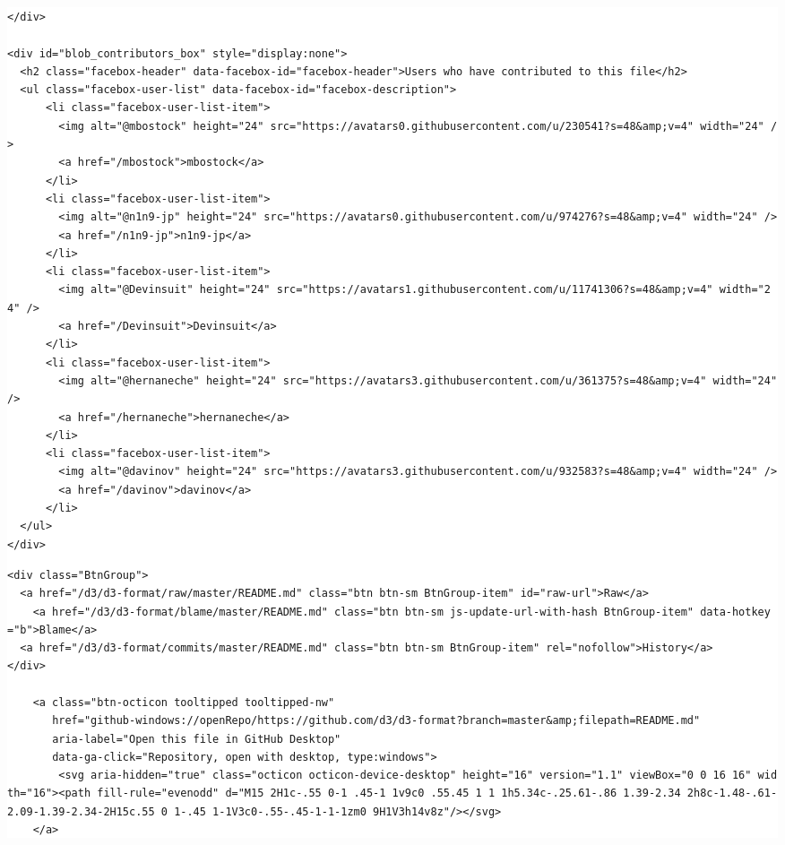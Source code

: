
    </div>

    <div id="blob_contributors_box" style="display:none">
      <h2 class="facebox-header" data-facebox-id="facebox-header">Users who have contributed to this file</h2>
      <ul class="facebox-user-list" data-facebox-id="facebox-description">
          <li class="facebox-user-list-item">
            <img alt="@mbostock" height="24" src="https://avatars0.githubusercontent.com/u/230541?s=48&amp;v=4" width="24" />
            <a href="/mbostock">mbostock</a>
          </li>
          <li class="facebox-user-list-item">
            <img alt="@n1n9-jp" height="24" src="https://avatars0.githubusercontent.com/u/974276?s=48&amp;v=4" width="24" />
            <a href="/n1n9-jp">n1n9-jp</a>
          </li>
          <li class="facebox-user-list-item">
            <img alt="@Devinsuit" height="24" src="https://avatars1.githubusercontent.com/u/11741306?s=48&amp;v=4" width="24" />
            <a href="/Devinsuit">Devinsuit</a>
          </li>
          <li class="facebox-user-list-item">
            <img alt="@hernaneche" height="24" src="https://avatars3.githubusercontent.com/u/361375?s=48&amp;v=4" width="24" />
            <a href="/hernaneche">hernaneche</a>
          </li>
          <li class="facebox-user-list-item">
            <img alt="@davinov" height="24" src="https://avatars3.githubusercontent.com/u/932583?s=48&amp;v=4" width="24" />
            <a href="/davinov">davinov</a>
          </li>
      </ul>
    </div>
  </div>


  <div class="file">
    <div class="file-header">
  <div class="file-actions">

    <div class="BtnGroup">
      <a href="/d3/d3-format/raw/master/README.md" class="btn btn-sm BtnGroup-item" id="raw-url">Raw</a>
        <a href="/d3/d3-format/blame/master/README.md" class="btn btn-sm js-update-url-with-hash BtnGroup-item" data-hotkey="b">Blame</a>
      <a href="/d3/d3-format/commits/master/README.md" class="btn btn-sm BtnGroup-item" rel="nofollow">History</a>
    </div>

        <a class="btn-octicon tooltipped tooltipped-nw"
           href="github-windows://openRepo/https://github.com/d3/d3-format?branch=master&amp;filepath=README.md"
           aria-label="Open this file in GitHub Desktop"
           data-ga-click="Repository, open with desktop, type:windows">
            <svg aria-hidden="true" class="octicon octicon-device-desktop" height="16" version="1.1" viewBox="0 0 16 16" width="16"><path fill-rule="evenodd" d="M15 2H1c-.55 0-1 .45-1 1v9c0 .55.45 1 1 1h5.34c-.25.61-.86 1.39-2.34 2h8c-1.48-.61-2.09-1.39-2.34-2H15c.55 0 1-.45 1-1V3c0-.55-.45-1-1-1zm0 9H1V3h14v8z"/></svg>
        </a>
